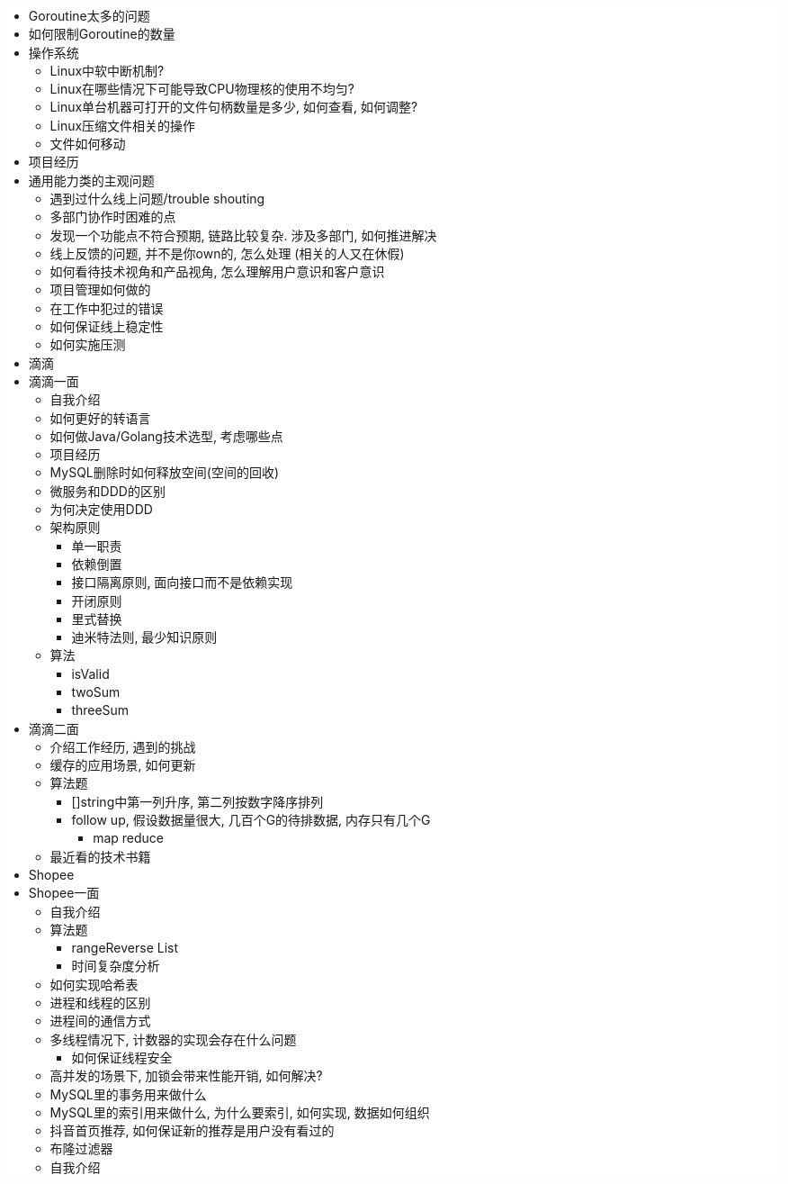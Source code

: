   - Goroutine太多的问题
  - 如何限制Goroutine的数量
  - 操作系统
    - Linux中软中断机制?
    - Linux在哪些情况下可能导致CPU物理核的使用不均匀?
    - Linux单台机器可打开的文件句柄数量是多少, 如何查看, 如何调整?
    - Linux压缩文件相关的操作
    - 文件如何移动
  - 项目经历
  - 通用能力类的主观问题
    - 遇到过什么线上问题/trouble shouting
    - 多部门协作时困难的点
    - 发现一个功能点不符合预期, 链路比较复杂. 涉及多部门, 如何推进解决
    - 线上反馈的问题, 并不是你own的, 怎么处理 (相关的人又在休假)
    - 如何看待技术视角和产品视角, 怎么理解用户意识和客户意识
    - 项目管理如何做的
    - 在工作中犯过的错误
    - 如何保证线上稳定性
    - 如何实施压测
- 滴滴
- 滴滴一面
  - 自我介绍
  - 如何更好的转语言
  - 如何做Java/Golang技术选型, 考虑哪些点
  - 项目经历
  - MySQL删除时如何释放空间(空间的回收)
  - 微服务和DDD的区别
  - 为何决定使用DDD
  - 架构原则
    - 单一职责
    - 依赖倒置
    - 接口隔离原则, 面向接口而不是依赖实现
    - 开闭原则
    - 里式替换
    - 迪米特法则, 最少知识原则
  - 算法
    - isValid
    - twoSum
    - threeSum
- 滴滴二面
  - 介绍工作经历, 遇到的挑战
  - 缓存的应用场景, 如何更新
  - 算法题
    - []string中第一列升序, 第二列按数字降序排列
    - follow up, 假设数据量很大, 几百个G的待排数据, 内存只有几个G
      - map reduce
  - 最近看的技术书籍
- Shopee
- Shopee一面
  - 自我介绍
  - 算法题
    - rangeReverse List
    - 时间复杂度分析
  - 如何实现哈希表
  - 进程和线程的区别
  - 进程间的通信方式
  - 多线程情况下, 计数器的实现会存在什么问题
    - 如何保证线程安全
  - 高并发的场景下, 加锁会带来性能开销, 如何解决?
  - MySQL里的事务用来做什么
  - MySQL里的索引用来做什么, 为什么要索引, 如何实现, 数据如何组织
  - 抖音首页推荐, 如何保证新的推荐是用户没有看过的
  - 布隆过滤器
  - 自我介绍